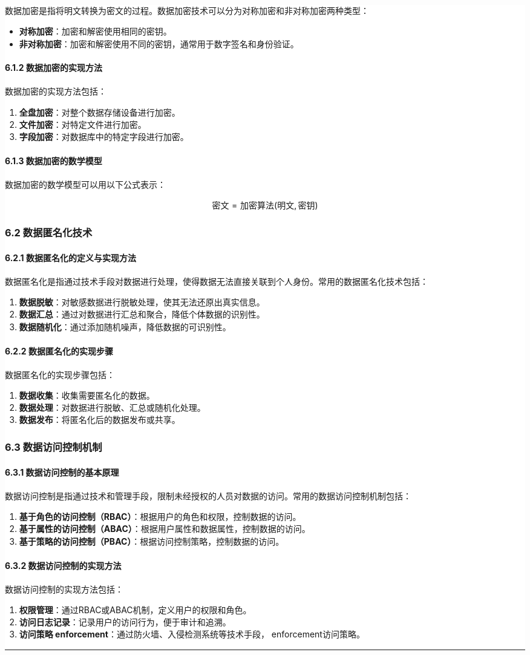 数据加密是指将明文转换为密文的过程。数据加密技术可以分为对称加密和非对称加密两种类型：

- **对称加密**：加密和解密使用相同的密钥。
- **非对称加密**：加密和解密使用不同的密钥，通常用于数字签名和身份验证。

#### 6.1.2 数据加密的实现方法

数据加密的实现方法包括：

1. **全盘加密**：对整个数据存储设备进行加密。
2. **文件加密**：对特定文件进行加密。
3. **字段加密**：对数据库中的特定字段进行加密。

#### 6.1.3 数据加密的数学模型

数据加密的数学模型可以用以下公式表示：

$$
\text{密文} = \text{加密算法}(\text{明文}, \text{密钥})
$$

### 6.2 数据匿名化技术

#### 6.2.1 数据匿名化的定义与实现方法

数据匿名化是指通过技术手段对数据进行处理，使得数据无法直接关联到个人身份。常用的数据匿名化技术包括：

1. **数据脱敏**：对敏感数据进行脱敏处理，使其无法还原出真实信息。
2. **数据汇总**：通过对数据进行汇总和聚合，降低个体数据的识别性。
3. **数据随机化**：通过添加随机噪声，降低数据的可识别性。

#### 6.2.2 数据匿名化的实现步骤

数据匿名化的实现步骤包括：

1. **数据收集**：收集需要匿名化的数据。
2. **数据处理**：对数据进行脱敏、汇总或随机化处理。
3. **数据发布**：将匿名化后的数据发布或共享。

### 6.3 数据访问控制机制

#### 6.3.1 数据访问控制的基本原理

数据访问控制是指通过技术和管理手段，限制未经授权的人员对数据的访问。常用的数据访问控制机制包括：

1. **基于角色的访问控制（RBAC）**：根据用户的角色和权限，控制数据的访问。
2. **基于属性的访问控制（ABAC）**：根据用户属性和数据属性，控制数据的访问。
3. **基于策略的访问控制（PBAC）**：根据访问控制策略，控制数据的访问。

#### 6.3.2 数据访问控制的实现方法

数据访问控制的实现方法包括：

1. **权限管理**：通过RBAC或ABAC机制，定义用户的权限和角色。
2. **访问日志记录**：记录用户的访问行为，便于审计和追溯。
3. **访问策略 enforcement**：通过防火墙、入侵检测系统等技术手段， enforcement访问策略。

---